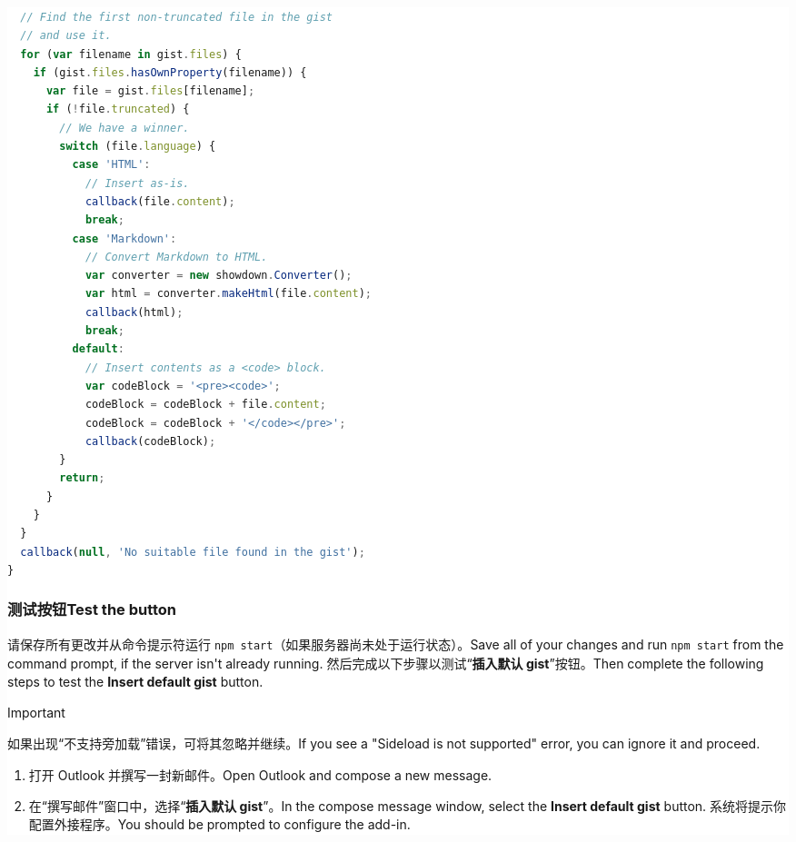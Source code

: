 ```js
  // Find the first non-truncated file in the gist
  // and use it.
  for (var filename in gist.files) {
    if (gist.files.hasOwnProperty(filename)) {
      var file = gist.files[filename];
      if (!file.truncated) {
        // We have a winner.
        switch (file.language) {
          case 'HTML':
            // Insert as-is.
            callback(file.content);
            break;
          case 'Markdown':
            // Convert Markdown to HTML.
            var converter = new showdown.Converter();
            var html = converter.makeHtml(file.content);
            callback(html);
            break;
          default:
            // Insert contents as a <code> block.
            var codeBlock = '<pre><code>';
            codeBlock = codeBlock + file.content;
            codeBlock = codeBlock + '</code></pre>';
            callback(codeBlock);
        }
        return;
      }
    }
  }
  callback(null, 'No suitable file found in the gist');
}
```

### <a name="test-the-button"></a><span data-ttu-id="3b1f3-253">测试按钮</span><span class="sxs-lookup"><span data-stu-id="3b1f3-253">Test the button</span></span>

<span data-ttu-id="3b1f3-254">请保存所有更改并从命令提示符运行 `npm start`（如果服务器尚未处于运行状态）。</span><span class="sxs-lookup"><span data-stu-id="3b1f3-254">Save all of your changes and run `npm start` from the command prompt, if the server isn't already running.</span></span> <span data-ttu-id="3b1f3-255">然后完成以下步骤以测试“**插入默认 gist**”按钮。</span><span class="sxs-lookup"><span data-stu-id="3b1f3-255">Then complete the following steps to test the **Insert default gist** button.</span></span>

> [!IMPORTANT]
> <span data-ttu-id="3b1f3-256">如果出现“不支持旁加载”错误，可将其忽略并继续。</span><span class="sxs-lookup"><span data-stu-id="3b1f3-256">If you see a "Sideload is not supported" error, you can ignore it and proceed.</span></span>

1. <span data-ttu-id="3b1f3-257">打开 Outlook 并撰写一封新邮件。</span><span class="sxs-lookup"><span data-stu-id="3b1f3-257">Open Outlook and compose a new message.</span></span>

1. <span data-ttu-id="3b1f3-258">在“撰写邮件”窗口中，选择“**插入默认 gist**”。</span><span class="sxs-lookup"><span data-stu-id="3b1f3-258">In the compose message window, select the **Insert default gist** button.</span></span> <span data-ttu-id="3b1f3-259">系统将提示你配置外接程序。</span><span class="sxs-lookup"><span data-stu-id="3b1f3-259">You should be prompted to configure the add-in.</span></span>

